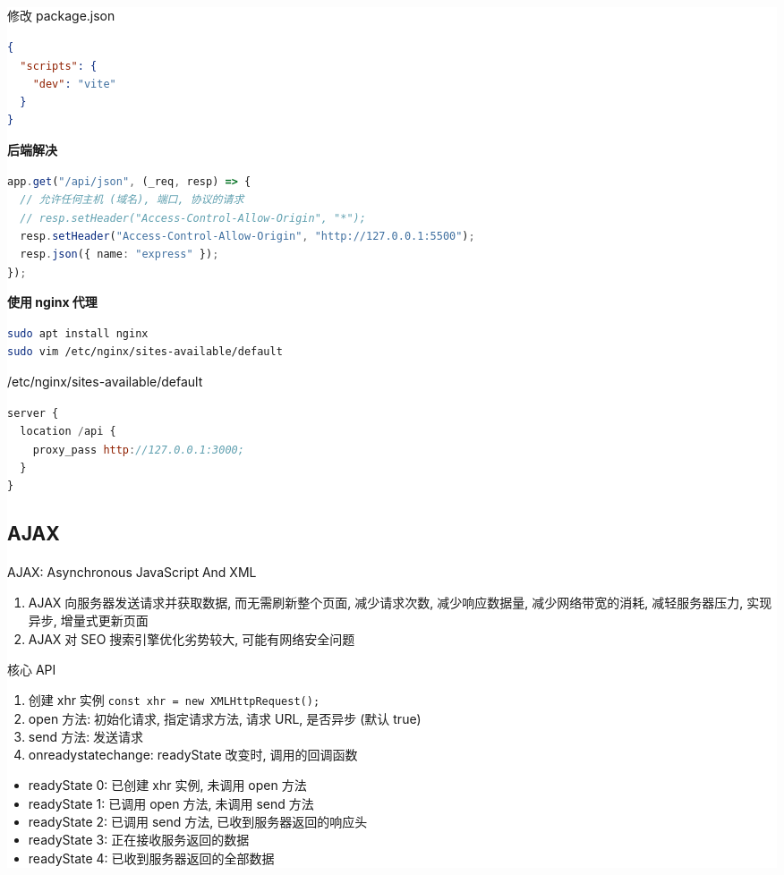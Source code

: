修改 package.json

```json
{
  "scripts": {
    "dev": "vite"
  }
}
```

**后端解决**

```ts
app.get("/api/json", (_req, resp) => {
  // 允许任何主机 (域名), 端口, 协议的请求
  // resp.setHeader("Access-Control-Allow-Origin", "*");
  resp.setHeader("Access-Control-Allow-Origin", "http://127.0.0.1:5500");
  resp.json({ name: "express" });
});
```

**使用 nginx 代理**

```bash
sudo apt install nginx
sudo vim /etc/nginx/sites-available/default
```

/etc/nginx/sites-available/default

```js
server {
  location /api {
    proxy_pass http://127.0.0.1:3000;
  }
}
```

## AJAX

AJAX: Asynchronous JavaScript And XML

1. AJAX 向服务器发送请求并获取数据, 而无需刷新整个页面, 减少请求次数, 减少响应数据量, 减少网络带宽的消耗, 减轻服务器压力, 实现异步, 增量式更新页面
2. AJAX 对 SEO 搜索引擎优化劣势较大, 可能有网络安全问题

核心 API

1. 创建 xhr 实例 `const xhr = new XMLHttpRequest();`
2. open 方法: 初始化请求, 指定请求方法, 请求 URL, 是否异步 (默认 true)
3. send 方法: 发送请求
4. onreadystatechange: readyState 改变时, 调用的回调函数

- readyState 0: 已创建 xhr 实例, 未调用 open 方法
- readyState 1: 已调用 open 方法, 未调用 send 方法
- readyState 2: 已调用 send 方法, 已收到服务器返回的响应头
- readyState 3: 正在接收服务返回的数据
- readyState 4: 已收到服务器返回的全部数据
